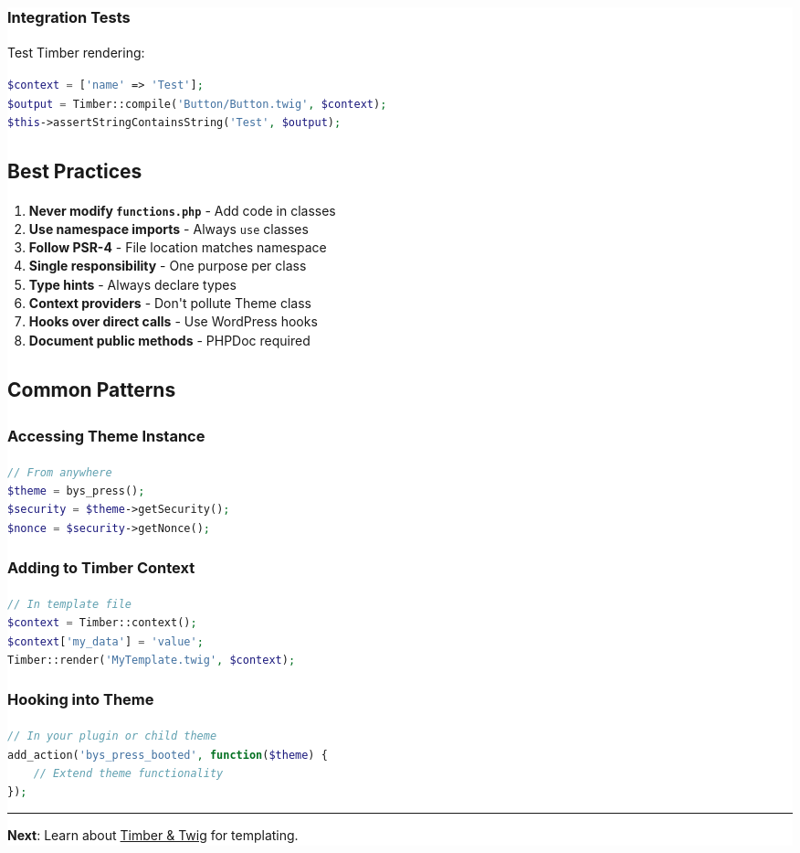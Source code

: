 ### Integration Tests

Test Timber rendering:
```php
$context = ['name' => 'Test'];
$output = Timber::compile('Button/Button.twig', $context);
$this->assertStringContainsString('Test', $output);
```

## Best Practices

1. **Never modify `functions.php`** - Add code in classes
2. **Use namespace imports** - Always `use` classes
3. **Follow PSR-4** - File location matches namespace
4. **Single responsibility** - One purpose per class
5. **Type hints** - Always declare types
6. **Context providers** - Don't pollute Theme class
7. **Hooks over direct calls** - Use WordPress hooks
8. **Document public methods** - PHPDoc required

## Common Patterns

### Accessing Theme Instance

```php
// From anywhere
$theme = bys_press();
$security = $theme->getSecurity();
$nonce = $security->getNonce();
```

### Adding to Timber Context

```php
// In template file
$context = Timber::context();
$context['my_data'] = 'value';
Timber::render('MyTemplate.twig', $context);
```

### Hooking into Theme

```php
// In your plugin or child theme
add_action('bys_press_booted', function($theme) {
    // Extend theme functionality
});
```

---

**Next**: Learn about [Timber & Twig](./timber-twig.md) for templating.
